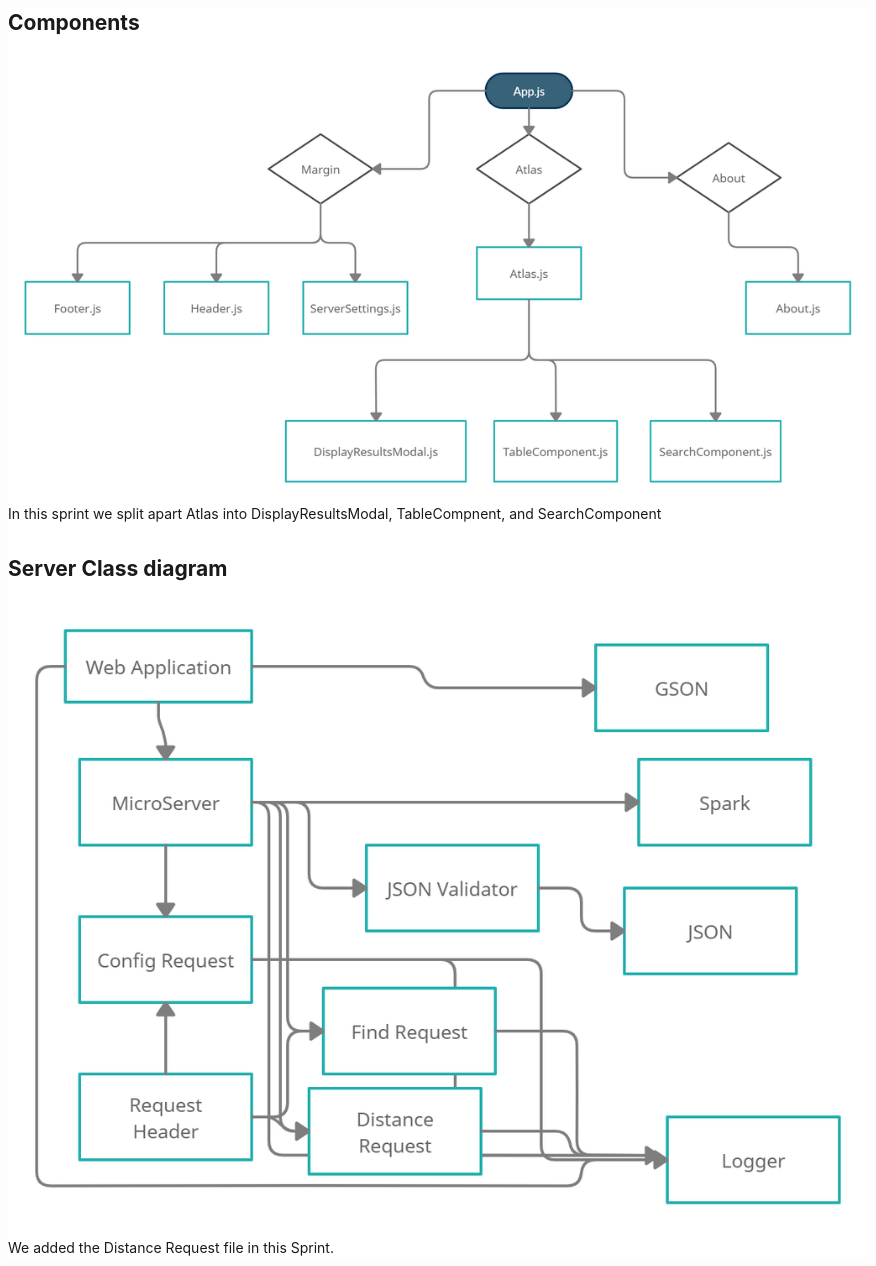## Components
![Components](../team/images/SP3Components.png)
In this sprint we split apart Atlas into DisplayResultsModal, TableCompnent, and SearchComponent

## Server Class diagram
![Class Diagram](../team/images/SP3ServerClassDiagram.png)
We added the Distance Request file in this Sprint. 

